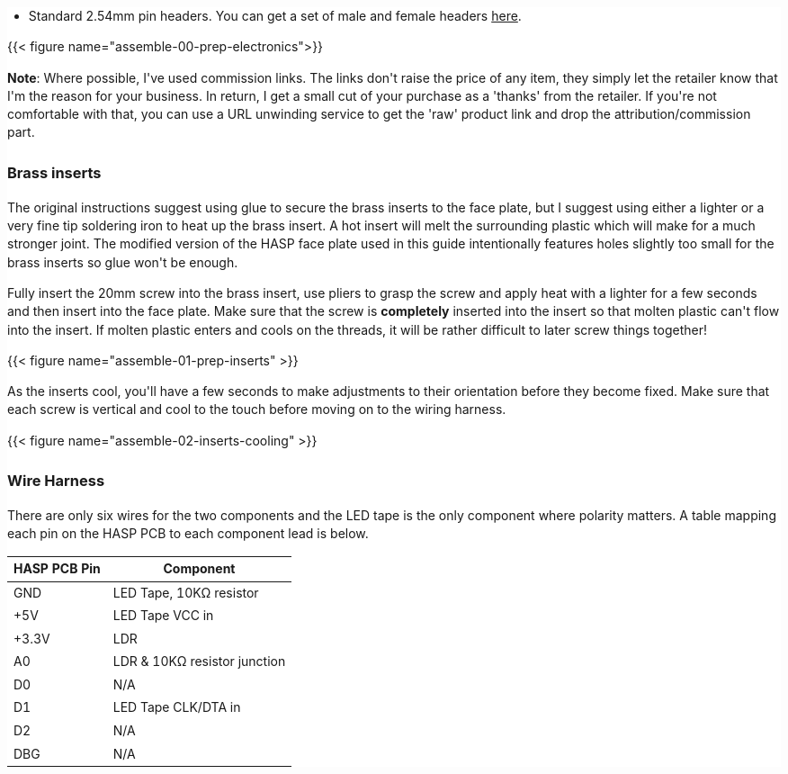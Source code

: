 - Standard 2.54mm pin headers. You can get a set of male and female headers [here](https://rover.ebay.com/rover/1/711-53200-19255-0/1?mpre=https%3A%2F%2Fwww.ebay.com%2Fitm%2F10pcs-Male-Header-1x40-2-54mm-40-Pin-PCB-Through-Hole-Arduino-and-Pi%2F223105297271%3Fepid%3D28022683725%26hash%3Ditem33f21cab77%3Ag%3A~X8AAOSwvFpbdZWA&campid=5338745533&toolid=10001).


{{< figure name="assemble-00-prep-electronics">}}

**Note**: Where possible, I've used commission links. The links don't raise the price of any item, they simply let the retailer know that I'm the reason for your business. In return, I get a small cut of your purchase as a 'thanks' from the retailer. If you're not comfortable with that, you can use a URL unwinding service to get the 'raw' product link and drop the attribution/commission part.

### Brass inserts

The original instructions suggest using glue to secure the brass inserts to the face plate, but I suggest using either a lighter or a very fine tip soldering iron to heat up the brass insert. A hot insert will melt the surrounding plastic which will make for a much stronger joint.  The modified version of the HASP face plate used in this guide intentionally features holes slightly too small for the brass inserts so glue won't be enough.

Fully insert the 20mm screw into the brass insert, use pliers to grasp the screw and apply heat with a lighter for a few seconds and then insert into the face plate. Make sure that the screw is **completely** inserted into the insert so that molten plastic can't flow into the insert. If molten plastic enters and cools on the threads, it will be rather difficult to later screw things together!

{{< figure name="assemble-01-prep-inserts" >}}

As the inserts cool, you'll have a few seconds to make adjustments to their orientation before they become fixed. Make sure that each screw is vertical and cool to the touch before moving on to the wiring harness.

{{< figure name="assemble-02-inserts-cooling" >}}


### Wire Harness 

There are only six wires for the two components and the LED tape is the only component where polarity matters. A table mapping each pin on the HASP PCB to each component lead is below.


| HASP PCB Pin | Component                    |
| ------------ | ---------------------------- |
| GND          | LED Tape, 10KΩ resistor      |
| +5V          | LED Tape VCC in              |
| +3.3V        | LDR                          |
| A0           | LDR & 10KΩ resistor junction |
| D0           | N/A                          |
| D1           | LED Tape CLK/DTA  in         |
| D2           | N/A                          |
| DBG          | N/A                          |

